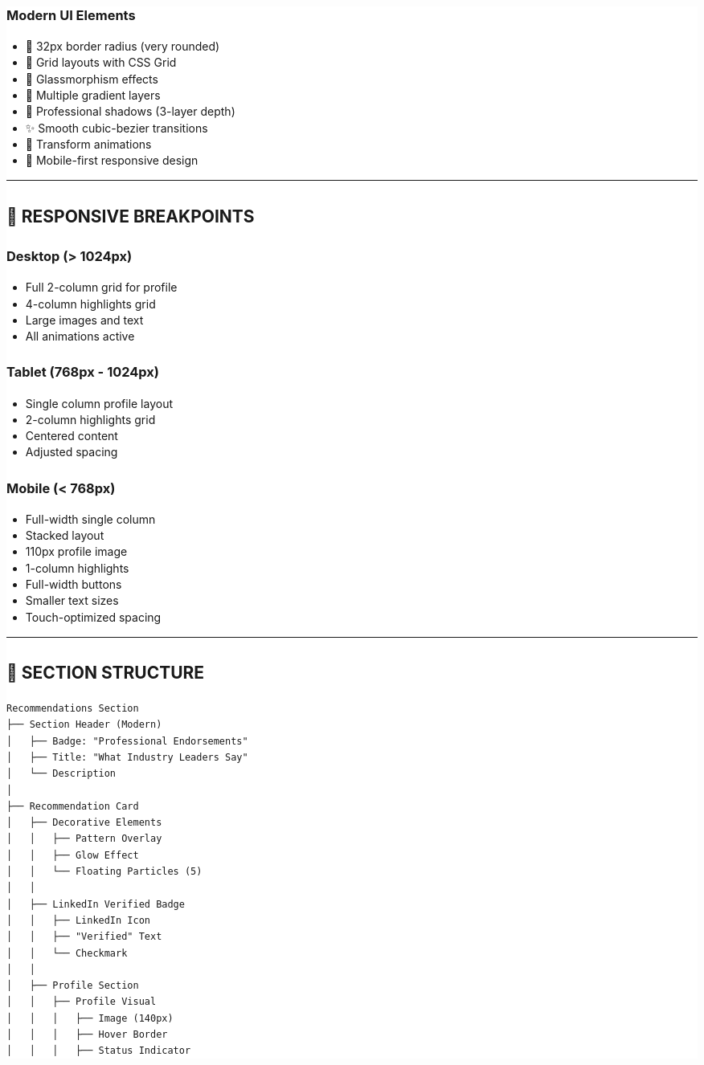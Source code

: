 ### Modern UI Elements
- 🎯 32px border radius (very rounded)
- 📐 Grid layouts with CSS Grid
- 🌊 Glassmorphism effects
- 💫 Multiple gradient layers
- 🎨 Professional shadows (3-layer depth)
- ✨ Smooth cubic-bezier transitions
- 🔄 Transform animations
- 📱 Mobile-first responsive design

---

## 📱 **RESPONSIVE BREAKPOINTS**

### Desktop (> 1024px)
- Full 2-column grid for profile
- 4-column highlights grid
- Large images and text
- All animations active

### Tablet (768px - 1024px)
- Single column profile layout
- 2-column highlights grid
- Centered content
- Adjusted spacing

### Mobile (< 768px)
- Full-width single column
- Stacked layout
- 110px profile image
- 1-column highlights
- Full-width buttons
- Smaller text sizes
- Touch-optimized spacing

---

## 🎨 **SECTION STRUCTURE**

```
Recommendations Section
├── Section Header (Modern)
│   ├── Badge: "Professional Endorsements"
│   ├── Title: "What Industry Leaders Say"
│   └── Description
│
├── Recommendation Card
│   ├── Decorative Elements
│   │   ├── Pattern Overlay
│   │   ├── Glow Effect
│   │   └── Floating Particles (5)
│   │
│   ├── LinkedIn Verified Badge
│   │   ├── LinkedIn Icon
│   │   ├── "Verified" Text
│   │   └── Checkmark
│   │
│   ├── Profile Section
│   │   ├── Profile Visual
│   │   │   ├── Image (140px)
│   │   │   ├── Hover Border
│   │   │   ├── Status Indicator
```